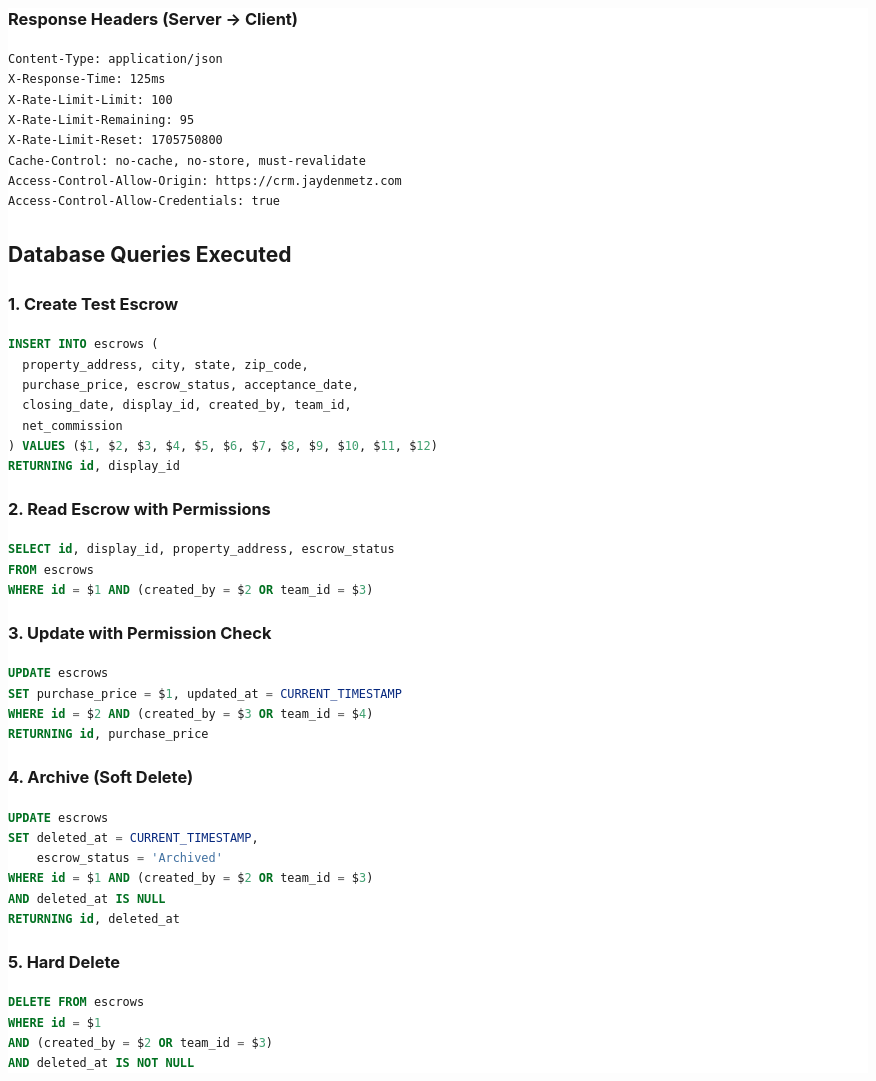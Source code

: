### Response Headers (Server → Client)
```http
Content-Type: application/json
X-Response-Time: 125ms
X-Rate-Limit-Limit: 100
X-Rate-Limit-Remaining: 95
X-Rate-Limit-Reset: 1705750800
Cache-Control: no-cache, no-store, must-revalidate
Access-Control-Allow-Origin: https://crm.jaydenmetz.com
Access-Control-Allow-Credentials: true
```

## Database Queries Executed

### 1. Create Test Escrow
```sql
INSERT INTO escrows (
  property_address, city, state, zip_code,
  purchase_price, escrow_status, acceptance_date,
  closing_date, display_id, created_by, team_id,
  net_commission
) VALUES ($1, $2, $3, $4, $5, $6, $7, $8, $9, $10, $11, $12)
RETURNING id, display_id
```

### 2. Read Escrow with Permissions
```sql
SELECT id, display_id, property_address, escrow_status
FROM escrows
WHERE id = $1 AND (created_by = $2 OR team_id = $3)
```

### 3. Update with Permission Check
```sql
UPDATE escrows
SET purchase_price = $1, updated_at = CURRENT_TIMESTAMP
WHERE id = $2 AND (created_by = $3 OR team_id = $4)
RETURNING id, purchase_price
```

### 4. Archive (Soft Delete)
```sql
UPDATE escrows
SET deleted_at = CURRENT_TIMESTAMP,
    escrow_status = 'Archived'
WHERE id = $1 AND (created_by = $2 OR team_id = $3)
AND deleted_at IS NULL
RETURNING id, deleted_at
```

### 5. Hard Delete
```sql
DELETE FROM escrows
WHERE id = $1
AND (created_by = $2 OR team_id = $3)
AND deleted_at IS NOT NULL
```

